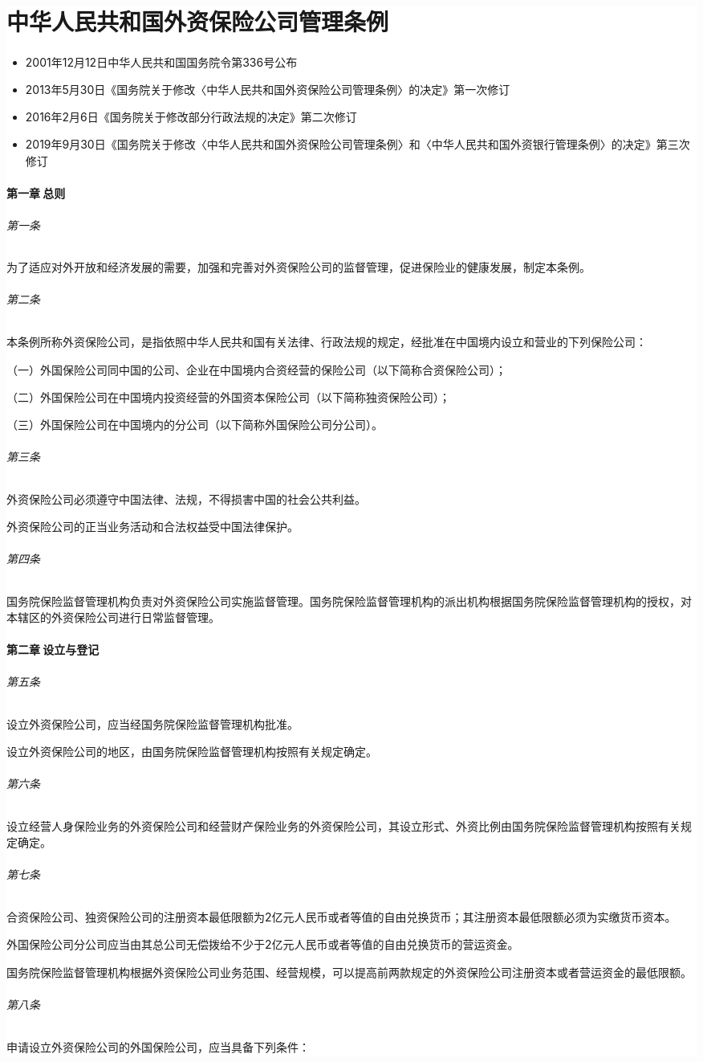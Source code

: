 # 中华人民共和国外资保险公司管理条例

- 2001年12月12日中华人民共和国国务院令第336号公布

- 2013年5月30日《国务院关于修改〈中华人民共和国外资保险公司管理条例〉的决定》第一次修订

- 2016年2月6日《国务院关于修改部分行政法规的决定》第二次修订

- 2019年9月30日《国务院关于修改〈中华人民共和国外资保险公司管理条例〉和〈中华人民共和国外资银行管理条例〉的决定》第三次修订



#### 第一章 总则

###### 第一条

为了适应对外开放和经济发展的需要，加强和完善对外资保险公司的监督管理，促进保险业的健康发展，制定本条例。

###### 第二条

本条例所称外资保险公司，是指依照中华人民共和国有关法律、行政法规的规定，经批准在中国境内设立和营业的下列保险公司：

（一）外国保险公司同中国的公司、企业在中国境内合资经营的保险公司（以下简称合资保险公司）；

（二）外国保险公司在中国境内投资经营的外国资本保险公司（以下简称独资保险公司）；

（三）外国保险公司在中国境内的分公司（以下简称外国保险公司分公司）。

###### 第三条

外资保险公司必须遵守中国法律、法规，不得损害中国的社会公共利益。

外资保险公司的正当业务活动和合法权益受中国法律保护。

###### 第四条

国务院保险监督管理机构负责对外资保险公司实施监督管理。国务院保险监督管理机构的派出机构根据国务院保险监督管理机构的授权，对本辖区的外资保险公司进行日常监督管理。

#### 第二章 设立与登记

###### 第五条

设立外资保险公司，应当经国务院保险监督管理机构批准。

设立外资保险公司的地区，由国务院保险监督管理机构按照有关规定确定。

###### 第六条

设立经营人身保险业务的外资保险公司和经营财产保险业务的外资保险公司，其设立形式、外资比例由国务院保险监督管理机构按照有关规定确定。

###### 第七条

合资保险公司、独资保险公司的注册资本最低限额为2亿元人民币或者等值的自由兑换货币；其注册资本最低限额必须为实缴货币资本。

外国保险公司分公司应当由其总公司无偿拨给不少于2亿元人民币或者等值的自由兑换货币的营运资金。

国务院保险监督管理机构根据外资保险公司业务范围、经营规模，可以提高前两款规定的外资保险公司注册资本或者营运资金的最低限额。

###### 第八条

申请设立外资保险公司的外国保险公司，应当具备下列条件：
